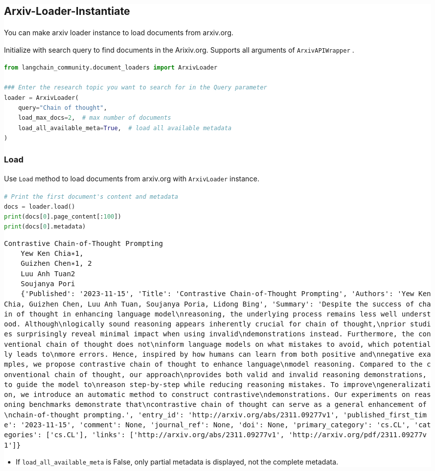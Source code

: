 ## Arxiv-Loader-Instantiate

You can make arxiv loader instance to load documents from arxiv.org.

Initialize with search query to find documents in the Arixiv.org.
Supports all arguments of `ArxivAPIWrapper` .

```python
from langchain_community.document_loaders import ArxivLoader

### Enter the research topic you want to search for in the Query parameter
loader = ArxivLoader(
    query="Chain of thought",
    load_max_docs=2,  # max number of documents
    load_all_available_meta=True,  # load all available metadata
)
```

### Load

Use `Load` method to load documents from arxiv.org with `ArxivLoader` instance.

```python
# Print the first document's content and metadata
docs = loader.load()
print(docs[0].page_content[:100])
print(docs[0].metadata)
```

<pre class="custom">Contrastive Chain-of-Thought Prompting
    Yew Ken Chia∗1,
    Guizhen Chen∗1, 2
    Luu Anh Tuan2
    Soujanya Pori
    {'Published': '2023-11-15', 'Title': 'Contrastive Chain-of-Thought Prompting', 'Authors': 'Yew Ken Chia, Guizhen Chen, Luu Anh Tuan, Soujanya Poria, Lidong Bing', 'Summary': 'Despite the success of chain of thought in enhancing language model\nreasoning, the underlying process remains less well understood. Although\nlogically sound reasoning appears inherently crucial for chain of thought,\nprior studies surprisingly reveal minimal impact when using invalid\ndemonstrations instead. Furthermore, the conventional chain of thought does not\ninform language models on what mistakes to avoid, which potentially leads to\nmore errors. Hence, inspired by how humans can learn from both positive and\nnegative examples, we propose contrastive chain of thought to enhance language\nmodel reasoning. Compared to the conventional chain of thought, our approach\nprovides both valid and invalid reasoning demonstrations, to guide the model to\nreason step-by-step while reducing reasoning mistakes. To improve\ngeneralization, we introduce an automatic method to construct contrastive\ndemonstrations. Our experiments on reasoning benchmarks demonstrate that\ncontrastive chain of thought can serve as a general enhancement of\nchain-of-thought prompting.', 'entry_id': 'http://arxiv.org/abs/2311.09277v1', 'published_first_time': '2023-11-15', 'comment': None, 'journal_ref': None, 'doi': None, 'primary_category': 'cs.CL', 'categories': ['cs.CL'], 'links': ['http://arxiv.org/abs/2311.09277v1', 'http://arxiv.org/pdf/2311.09277v1']}
</pre>

- If `load_all_available_meta` is False, only partial metadata is displayed, not the complete metadata.
